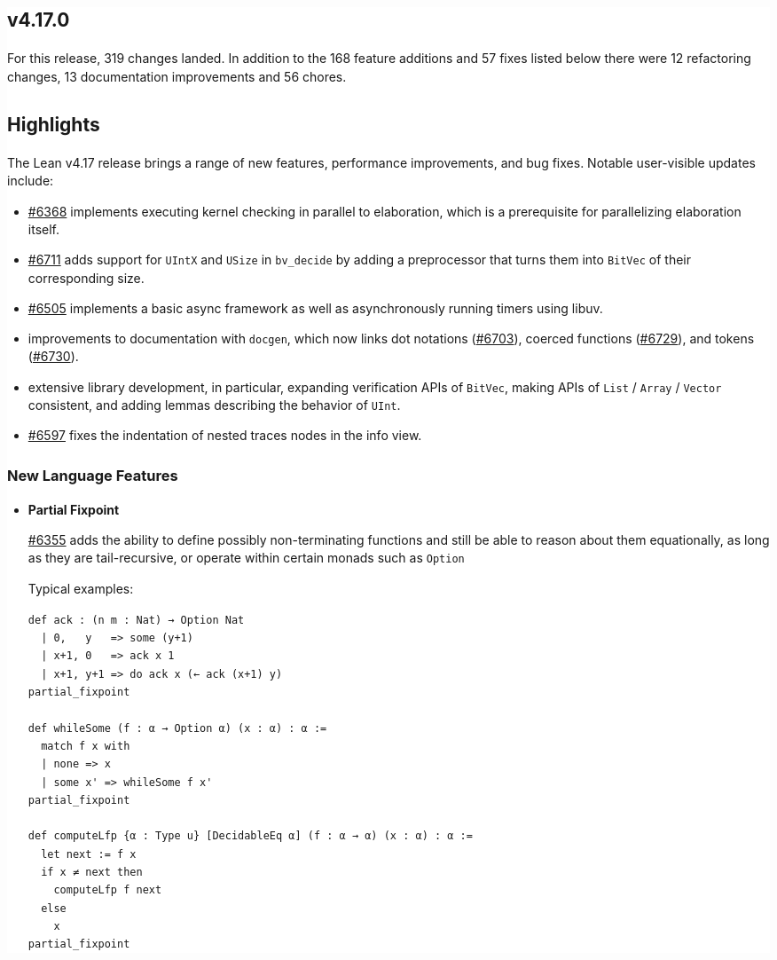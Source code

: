 v4.17.0
----------

For this release, 319 changes landed. In addition to the 168 feature additions and 57 fixes listed below there were 12 refactoring changes, 13 documentation improvements and 56 chores.


## Highlights

The Lean v4.17 release brings a range of new features, performance improvements,
and bug fixes. Notable user-visible updates include:

* [#6368](https://github.com/leanprover/lean4/pull/6368) implements executing kernel checking in parallel to elaboration,
which is a prerequisite for parallelizing elaboration itself.

* [#6711](https://github.com/leanprover/lean4/pull/6711) adds support for `UIntX` and `USize` in `bv_decide` by adding a
preprocessor that turns them into `BitVec` of their corresponding size.

* [#6505](https://github.com/leanprover/lean4/pull/6505) implements a basic async framework as well as asynchronously
running timers using libuv.

* improvements to documentation with `docgen`, which now links
dot notations ([#6703](https://github.com/leanprover/lean4/pull/6703)),
coerced functions ([#6729](https://github.com/leanprover/lean4/pull/6729)),
and tokens ([#6730](https://github.com/leanprover/lean4/pull/6730)).

* extensive library development, in particular, expanding verification APIs of `BitVec`,
making APIs of `List` / `Array` / `Vector` consistent, and adding lemmas describing the behavior of `UInt`.

* [#6597](https://github.com/leanprover/lean4/pull/6597) fixes the indentation of nested traces nodes in the info view.

### New Language Features

* **Partial Fixpoint**

  [#6355](https://github.com/leanprover/lean4/pull/6355) adds the ability to define possibly non-terminating functions
and still be able to reason about them equationally, as long as they are
tail-recursive, or operate within certain monads such as `Option`

  Typical examples:

  ```lean
  def ack : (n m : Nat) → Option Nat
    | 0,   y   => some (y+1)
    | x+1, 0   => ack x 1
    | x+1, y+1 => do ack x (← ack (x+1) y)
  partial_fixpoint
  
  def whileSome (f : α → Option α) (x : α) : α :=
    match f x with
    | none => x
    | some x' => whileSome f x'
  partial_fixpoint
  
  def computeLfp {α : Type u} [DecidableEq α] (f : α → α) (x : α) : α :=
    let next := f x
    if x ≠ next then
      computeLfp f next
    else
      x
  partial_fixpoint
  ```
